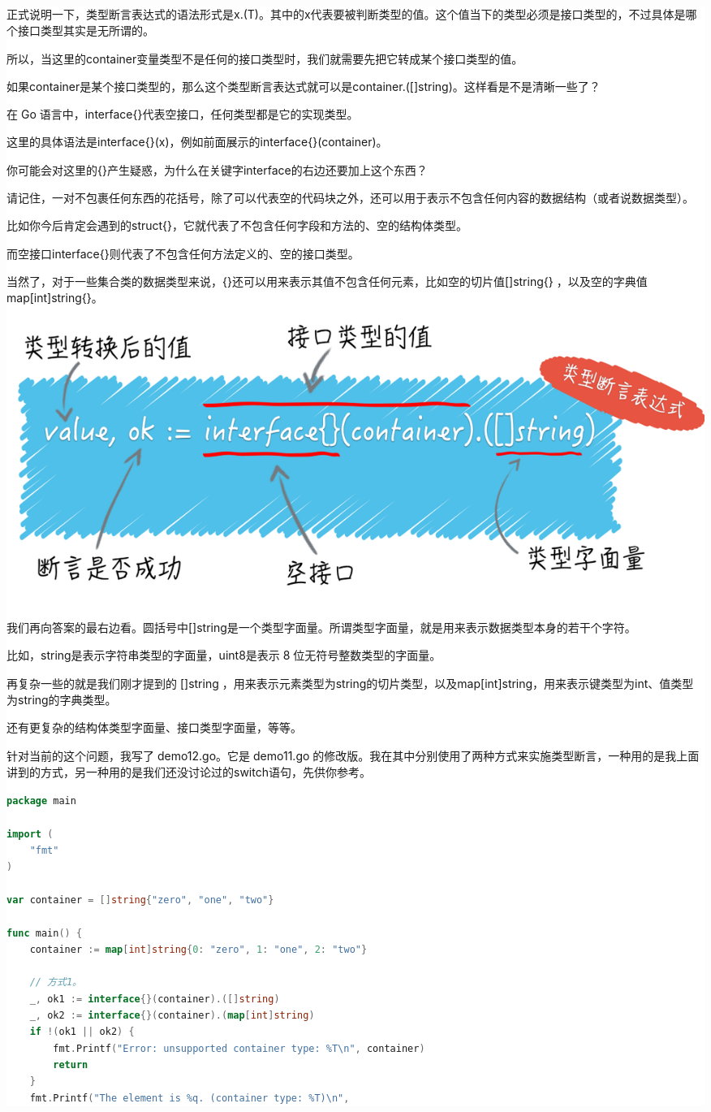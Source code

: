 正式说明一下，类型断言表达式的语法形式是x.(T)。其中的x代表要被判断类型的值。这个值当下的类型必须是接口类型的，不过具体是哪个接口类型其实是无所谓的。

所以，当这里的container变量类型不是任何的接口类型时，我们就需要先把它转成某个接口类型的值。

如果container是某个接口类型的，那么这个类型断言表达式就可以是container.([]string)。这样看是不是清晰一些了？

在 Go 语言中，interface{}代表空接口，任何类型都是它的实现类型。

这里的具体语法是interface{}(x)，例如前面展示的interface{}(container)。

你可能会对这里的{}产生疑惑，为什么在关键字interface的右边还要加上这个东西？

请记住，一对不包裹任何东西的花括号，除了可以代表空的代码块之外，还可以用于表示不包含任何内容的数据结构（或者说数据类型）。

比如你今后肯定会遇到的struct{}，它就代表了不包含任何字段和方法的、空的结构体类型。

而空接口interface{}则代表了不包含任何方法定义的、空的接口类型。

当然了，对于一些集合类的数据类型来说，{}还可以用来表示其值不包含任何元素，比如空的切片值[]string{} ，以及空的字典值map[int]string{}。

![Go](../images/06_1.png)

我们再向答案的最右边看。圆括号中[]string是一个类型字面量。所谓类型字面量，就是用来表示数据类型本身的若干个字符。

比如，string是表示字符串类型的字面量，uint8是表示 8 位无符号整数类型的字面量。

再复杂一些的就是我们刚才提到的 []string ，用来表示元素类型为string的切片类型，以及map[int]string，用来表示键类型为int、值类型为string的字典类型。

还有更复杂的结构体类型字面量、接口类型字面量，等等。

针对当前的这个问题，我写了 demo12.go。它是 demo11.go 的修改版。我在其中分别使用了两种方式来实施类型断言，一种用的是我上面讲到的方式，另一种用的是我们还没讨论过的switch语句，先供你参考。

```go
package main

import (
	"fmt"
)

var container = []string{"zero", "one", "two"}

func main() {
	container := map[int]string{0: "zero", 1: "one", 2: "two"}

	// 方式1。
	_, ok1 := interface{}(container).([]string)
	_, ok2 := interface{}(container).(map[int]string)
	if !(ok1 || ok2) {
		fmt.Printf("Error: unsupported container type: %T\n", container)
		return
	}
	fmt.Printf("The element is %q. (container type: %T)\n",
```